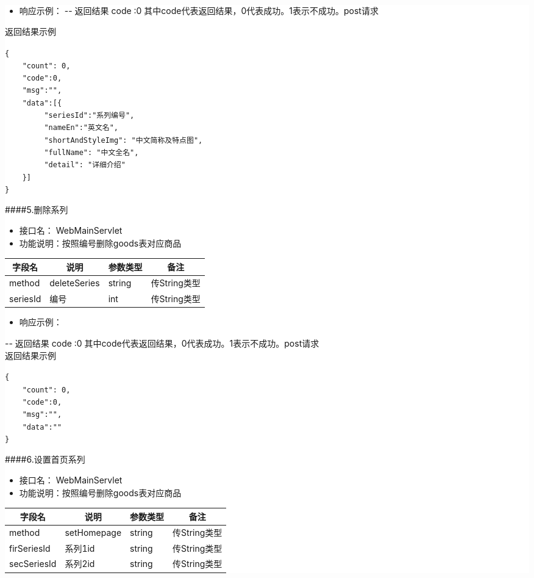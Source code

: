 - 响应示例：
-- 返回结果 code :0 其中code代表返回结果，0代表成功。1表示不成功。post请求
				

返回结果示例
```
{
	"count": 0, 
	"code":0,
	"msg":"",
	"data":[{
         "seriesId":"系列编号",
 		 "nameEn":"英文名",
 		 "shortAndStyleImg": "中文简称及特点图",
 		 "fullName": "中文全名",
 		 "detail": "详细介绍"
	}]
}
```
####5.删除系列

- 接口名： WebMainServlet 
- 功能说明：按照编号删除goods表对应商品

| 字段名 | 说明         | 参数类型 | 备注         |
| ------ | ------------ | -------- | ------------ |
| method | deleteSeries | string   | 传String类型 |
| seriesId  | 编号   | int   | 传String类型 |

- 响应示例：

-- 返回结果 code :0 其中code代表返回结果，0代表成功。1表示不成功。post请求
​			
返回结果示例

```
{
	"count": 0, 
	"code":0,
	"msg":"",
	"data":""
}
```
####6.设置首页系列

- 接口名： WebMainServlet 
- 功能说明：按照编号删除goods表对应商品

| 字段名 | 说明         | 参数类型 | 备注         |
| ------ | ------------ | -------- | ------------ |
| method | setHomepage | string   | 传String类型 |
| firSeriesId  | 系列1id   | string   | 传String类型 |
| secSeriesId  | 系列2id   | string   | 传String类型 |
